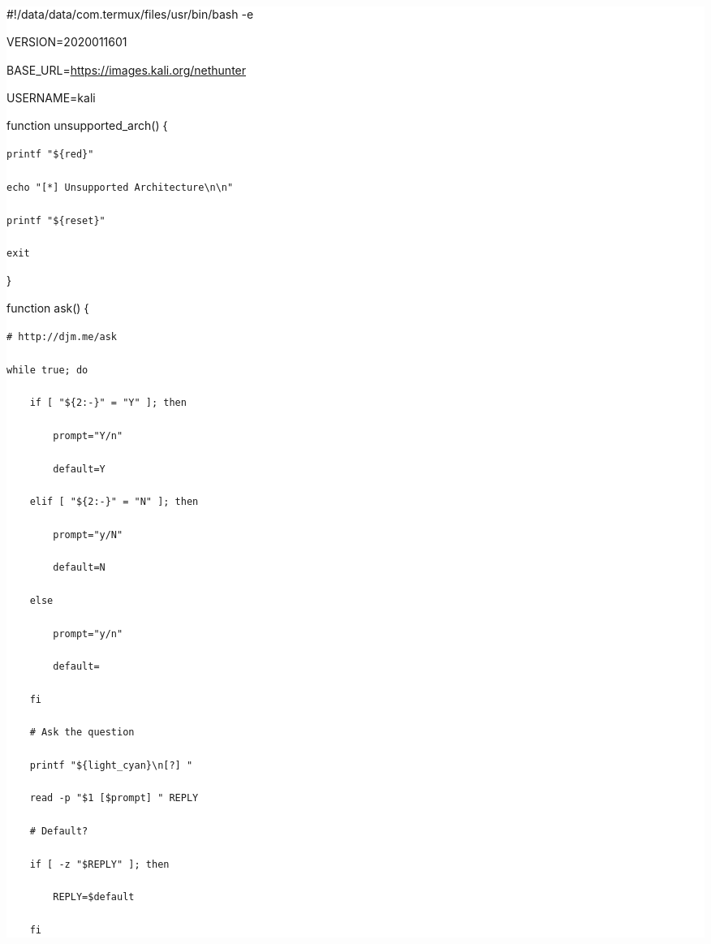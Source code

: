#!/data/data/com.termux/files/usr/bin/bash -e

VERSION=2020011601

BASE_URL=https://images.kali.org/nethunter

USERNAME=kali

function unsupported_arch() {

    printf "${red}"

    echo "[*] Unsupported Architecture\n\n"

    printf "${reset}"

    exit

}

function ask() {

    # http://djm.me/ask

    while true; do

        if [ "${2:-}" = "Y" ]; then

            prompt="Y/n"

            default=Y

        elif [ "${2:-}" = "N" ]; then

            prompt="y/N"

            default=N

        else

            prompt="y/n"

            default=

        fi

        # Ask the question

        printf "${light_cyan}\n[?] "

        read -p "$1 [$prompt] " REPLY

        # Default?

        if [ -z "$REPLY" ]; then

            REPLY=$default

        fi
